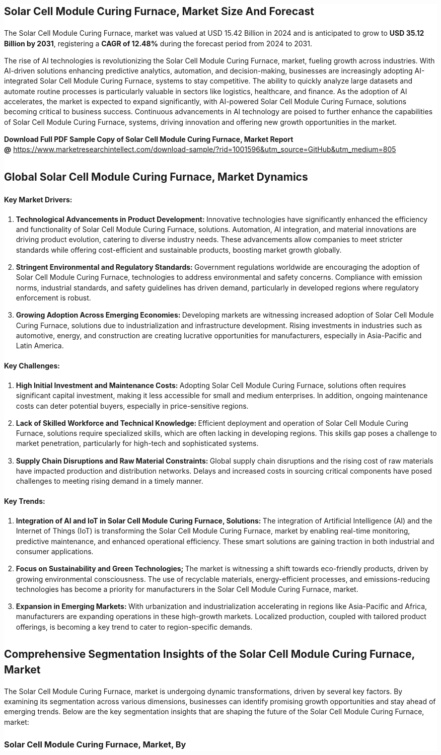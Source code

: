 <h2>Solar Cell Module Curing Furnace, Market Size And Forecast</h2><p>The Solar Cell Module Curing Furnace, market was valued at USD 15.42 Billion in 2024 and is anticipated to grow to <strong>USD 35.12 Billion by 2031</strong>, registering a <strong>CAGR of 12.48%</strong> during the forecast period from 2024 to 2031.</p><p>The rise of AI technologies is revolutionizing the Solar Cell Module Curing Furnace, market, fueling growth across industries. With AI-driven solutions enhancing predictive analytics, automation, and decision-making, businesses are increasingly adopting AI-integrated Solar Cell Module Curing Furnace, systems to stay competitive. The ability to quickly analyze large datasets and automate routine processes is particularly valuable in sectors like logistics, healthcare, and finance. As the adoption of AI accelerates, the market is expected to expand significantly, with AI-powered Solar Cell Module Curing Furnace, solutions becoming critical to business success. Continuous advancements in AI technology are poised to further enhance the capabilities of Solar Cell Module Curing Furnace, systems, driving innovation and offering new growth opportunities in the market.</p><p><strong>Download Full PDF Sample Copy of Solar Cell Module Curing Furnace, Market Report @</strong>&nbsp;<a href="https://www.marketresearchintellect.com/download-sample/?rid=1001596&amp;utm_source=GitHub&amp;utm_medium=805">https://www.marketresearchintellect.com/download-sample/?rid=1001596&amp;utm_source=GitHub&amp;utm_medium=805</a></p><h2>Global Solar Cell Module Curing Furnace, Market Dynamics</h2><h4><strong>Key Market Drivers:</strong></h4><ol><li><p><strong>Technological Advancements in Product Development:&nbsp;</strong>Innovative technologies have significantly enhanced the efficiency and functionality of Solar Cell Module Curing Furnace, solutions. Automation, AI integration, and material innovations are driving product evolution, catering to diverse industry needs. These advancements allow companies to meet stricter standards while offering cost-efficient and sustainable products, boosting market growth globally.</p></li><li><p><strong>Stringent Environmental and Regulatory Standards:&nbsp;</strong>Government regulations worldwide are encouraging the adoption of Solar Cell Module Curing Furnace, technologies to address environmental and safety concerns. Compliance with emission norms, industrial standards, and safety guidelines has driven demand, particularly in developed regions where regulatory enforcement is robust.</p></li><li><p><strong>Growing Adoption Across Emerging Economies:&nbsp;</strong>Developing markets are witnessing increased adoption of Solar Cell Module Curing Furnace, solutions due to industrialization and infrastructure development. Rising investments in industries such as automotive, energy, and construction are creating lucrative opportunities for manufacturers, especially in Asia-Pacific and Latin America.</p></li></ol><h4><strong>Key Challenges:</strong></h4><ol><li><p><strong>High Initial Investment and Maintenance Costs:&nbsp;</strong>Adopting Solar Cell Module Curing Furnace, solutions often requires significant capital investment, making it less accessible for small and medium enterprises. In addition, ongoing maintenance costs can deter potential buyers, especially in price-sensitive regions.</p></li><li><p><strong>Lack of Skilled Workforce and Technical Knowledge:&nbsp;</strong>Efficient deployment and operation of Solar Cell Module Curing Furnace, solutions require specialized skills, which are often lacking in developing regions. This skills gap poses a challenge to market penetration, particularly for high-tech and sophisticated systems.</p></li><li><p><strong>Supply Chain Disruptions and Raw Material Constraints:&nbsp;</strong>Global supply chain disruptions and the rising cost of raw materials have impacted production and distribution networks. Delays and increased costs in sourcing critical components have posed challenges to meeting rising demand in a timely manner.</p></li></ol><h4><strong>Key Trends:</strong></h4><ol><li><p><strong>Integration of AI and IoT in Solar Cell Module Curing Furnace, Solutions:&nbsp;</strong>The integration of Artificial Intelligence (AI) and the Internet of Things (IoT) is transforming the Solar Cell Module Curing Furnace, market by enabling real-time monitoring, predictive maintenance, and enhanced operational efficiency. These smart solutions are gaining traction in both industrial and consumer applications.</p></li><li><p><strong>Focus on Sustainability and Green Technologies;&nbsp;</strong>The market is witnessing a shift towards eco-friendly products, driven by growing environmental consciousness. The use of recyclable materials, energy-efficient processes, and emissions-reducing technologies has become a priority for manufacturers in the Solar Cell Module Curing Furnace, market.</p></li><li><p><strong>Expansion in Emerging Markets:&nbsp;</strong>With urbanization and industrialization accelerating in regions like Asia-Pacific and Africa, manufacturers are expanding operations in these high-growth markets. Localized production, coupled with tailored product offerings, is becoming a key trend to cater to region-specific demands.</p></li></ol><div class="article-main__content" data-test-id="publishing-text-block"><h2>Comprehensive Segmentation Insights of the Solar Cell Module Curing Furnace, Market</h2><p>The Solar Cell Module Curing Furnace, market is undergoing dynamic transformations, driven by several key factors. By examining its segmentation across various dimensions, businesses can identify promising growth opportunities and stay ahead of emerging trends. Below are the key segmentation insights that are shaping the future of the Solar Cell Module Curing Furnace, market:</p><h3><strong>Solar Cell Module Curing Furnace, Market, By